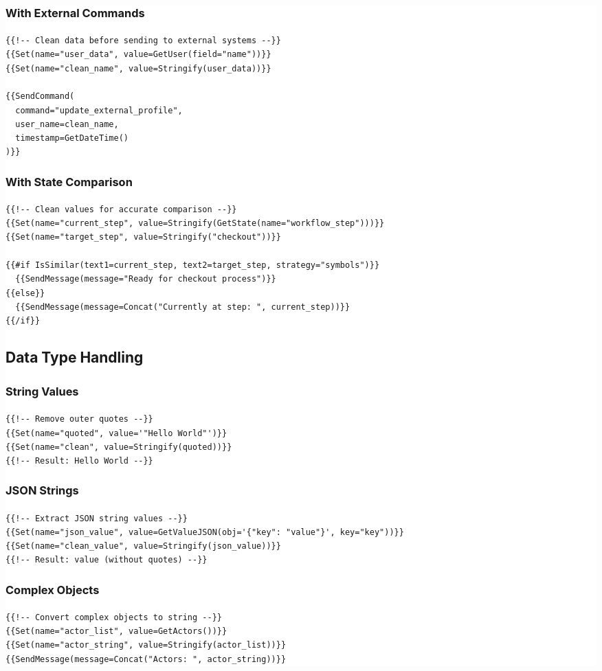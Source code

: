 ### With External Commands
```newo
{{!-- Clean data before sending to external systems --}}
{{Set(name="user_data", value=GetUser(field="name"))}}
{{Set(name="clean_name", value=Stringify(user_data))}}

{{SendCommand(
  command="update_external_profile",
  user_name=clean_name,
  timestamp=GetDateTime()
)}}
```

### With State Comparison
```newo
{{!-- Clean values for accurate comparison --}}
{{Set(name="current_step", value=Stringify(GetState(name="workflow_step")))}}
{{Set(name="target_step", value=Stringify("checkout"))}}

{{#if IsSimilar(text1=current_step, text2=target_step, strategy="symbols")}}
  {{SendMessage(message="Ready for checkout process")}}
{{else}}
  {{SendMessage(message=Concat("Currently at step: ", current_step))}}
{{/if}}
```

## Data Type Handling

### String Values
```newo
{{!-- Remove outer quotes --}}
{{Set(name="quoted", value='"Hello World"')}}
{{Set(name="clean", value=Stringify(quoted))}}
{{!-- Result: Hello World --}}
```

### JSON Strings  
```newo
{{!-- Extract JSON string values --}}
{{Set(name="json_value", value=GetValueJSON(obj='{"key": "value"}', key="key"))}}
{{Set(name="clean_value", value=Stringify(json_value))}}
{{!-- Result: value (without quotes) --}}
```

### Complex Objects
```newo
{{!-- Convert complex objects to string --}}
{{Set(name="actor_list", value=GetActors())}}
{{Set(name="actor_string", value=Stringify(actor_list))}}
{{SendMessage(message=Concat("Actors: ", actor_string))}}
```
